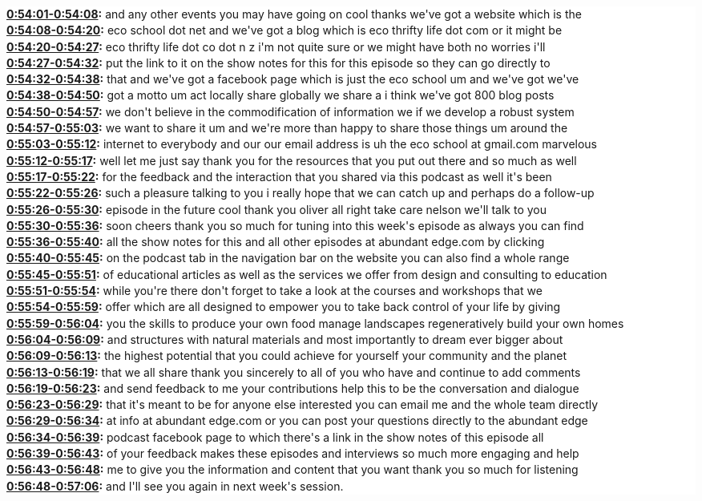 **[0:54:01-0:54:08](https://regenerativeskills.com/abundantedge-nelson-lebo/#t=0:54:01):**  and any other events you may have going on cool thanks we've got a website which is the  
**[0:54:08-0:54:20](https://regenerativeskills.com/abundantedge-nelson-lebo/#t=0:54:08):**  eco school dot net and we've got a blog which is eco thrifty life dot com or it might be  
**[0:54:20-0:54:27](https://regenerativeskills.com/abundantedge-nelson-lebo/#t=0:54:20):**  eco thrifty life dot co dot n z i'm not quite sure or we might have both no worries i'll  
**[0:54:27-0:54:32](https://regenerativeskills.com/abundantedge-nelson-lebo/#t=0:54:27):**  put the link to it on the show notes for this for this episode so they can go directly to  
**[0:54:32-0:54:38](https://regenerativeskills.com/abundantedge-nelson-lebo/#t=0:54:32):**  that and we've got a facebook page which is just the eco school um and we've got we've  
**[0:54:38-0:54:50](https://regenerativeskills.com/abundantedge-nelson-lebo/#t=0:54:38):**  got a motto um act locally share globally we share a i think we've got 800 blog posts  
**[0:54:50-0:54:57](https://regenerativeskills.com/abundantedge-nelson-lebo/#t=0:54:50):**  we don't believe in the commodification of information we if we develop a robust system  
**[0:54:57-0:55:03](https://regenerativeskills.com/abundantedge-nelson-lebo/#t=0:54:57):**  we want to share it um and we're more than happy to share those things um around the  
**[0:55:03-0:55:12](https://regenerativeskills.com/abundantedge-nelson-lebo/#t=0:55:03):**  internet to everybody and our our email address is uh the eco school at gmail.com marvelous  
**[0:55:12-0:55:17](https://regenerativeskills.com/abundantedge-nelson-lebo/#t=0:55:12):**  well let me just say thank you for the resources that you put out there and so much as well  
**[0:55:17-0:55:22](https://regenerativeskills.com/abundantedge-nelson-lebo/#t=0:55:17):**  for the feedback and the interaction that you shared via this podcast as well it's been  
**[0:55:22-0:55:26](https://regenerativeskills.com/abundantedge-nelson-lebo/#t=0:55:22):**  such a pleasure talking to you i really hope that we can catch up and perhaps do a follow-up  
**[0:55:26-0:55:30](https://regenerativeskills.com/abundantedge-nelson-lebo/#t=0:55:26):**  episode in the future cool thank you oliver all right take care nelson we'll talk to you  
**[0:55:30-0:55:36](https://regenerativeskills.com/abundantedge-nelson-lebo/#t=0:55:30):**  soon cheers thank you so much for tuning into this week's episode as always you can find  
**[0:55:36-0:55:40](https://regenerativeskills.com/abundantedge-nelson-lebo/#t=0:55:36):**  all the show notes for this and all other episodes at abundant edge.com by clicking  
**[0:55:40-0:55:45](https://regenerativeskills.com/abundantedge-nelson-lebo/#t=0:55:40):**  on the podcast tab in the navigation bar on the website you can also find a whole range  
**[0:55:45-0:55:51](https://regenerativeskills.com/abundantedge-nelson-lebo/#t=0:55:45):**  of educational articles as well as the services we offer from design and consulting to education  
**[0:55:51-0:55:54](https://regenerativeskills.com/abundantedge-nelson-lebo/#t=0:55:51):**  while you're there don't forget to take a look at the courses and workshops that we  
**[0:55:54-0:55:59](https://regenerativeskills.com/abundantedge-nelson-lebo/#t=0:55:54):**  offer which are all designed to empower you to take back control of your life by giving  
**[0:55:59-0:56:04](https://regenerativeskills.com/abundantedge-nelson-lebo/#t=0:55:59):**  you the skills to produce your own food manage landscapes regeneratively build your own homes  
**[0:56:04-0:56:09](https://regenerativeskills.com/abundantedge-nelson-lebo/#t=0:56:04):**  and structures with natural materials and most importantly to dream ever bigger about  
**[0:56:09-0:56:13](https://regenerativeskills.com/abundantedge-nelson-lebo/#t=0:56:09):**  the highest potential that you could achieve for yourself your community and the planet  
**[0:56:13-0:56:19](https://regenerativeskills.com/abundantedge-nelson-lebo/#t=0:56:13):**  that we all share thank you sincerely to all of you who have and continue to add comments  
**[0:56:19-0:56:23](https://regenerativeskills.com/abundantedge-nelson-lebo/#t=0:56:19):**  and send feedback to me your contributions help this to be the conversation and dialogue  
**[0:56:23-0:56:29](https://regenerativeskills.com/abundantedge-nelson-lebo/#t=0:56:23):**  that it's meant to be for anyone else interested you can email me and the whole team directly  
**[0:56:29-0:56:34](https://regenerativeskills.com/abundantedge-nelson-lebo/#t=0:56:29):**  at info at abundant edge.com or you can post your questions directly to the abundant edge  
**[0:56:34-0:56:39](https://regenerativeskills.com/abundantedge-nelson-lebo/#t=0:56:34):**  podcast facebook page to which there's a link in the show notes of this episode all  
**[0:56:39-0:56:43](https://regenerativeskills.com/abundantedge-nelson-lebo/#t=0:56:39):**  of your feedback makes these episodes and interviews so much more engaging and help  
**[0:56:43-0:56:48](https://regenerativeskills.com/abundantedge-nelson-lebo/#t=0:56:43):**  me to give you the information and content that you want thank you so much for listening  
**[0:56:48-0:57:06](https://regenerativeskills.com/abundantedge-nelson-lebo/#t=0:56:48):**  and I'll see you again in next week's session.  